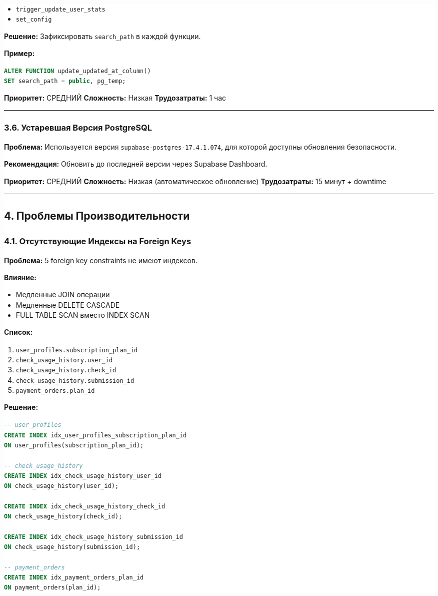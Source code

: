 - `trigger_update_user_stats`
- `set_config`

**Решение:** Зафиксировать `search_path` в каждой функции.

**Пример:**
```sql
ALTER FUNCTION update_updated_at_column()
SET search_path = public, pg_temp;
```

**Приоритет:** СРЕДНИЙ
**Сложность:** Низкая
**Трудозатраты:** 1 час

---

### 3.6. Устаревшая Версия PostgreSQL

**Проблема:** Используется версия `supabase-postgres-17.4.1.074`, для которой доступны обновления безопасности.

**Рекомендация:** Обновить до последней версии через Supabase Dashboard.

**Приоритет:** СРЕДНИЙ
**Сложность:** Низкая (автоматическое обновление)
**Трудозатраты:** 15 минут + downtime

---

## 4. Проблемы Производительности

### 4.1. Отсутствующие Индексы на Foreign Keys

**Проблема:** 5 foreign key constraints не имеют индексов.

**Влияние:**
- Медленные JOIN операции
- Медленные DELETE CASCADE
- FULL TABLE SCAN вместо INDEX SCAN

**Список:**
1. `user_profiles.subscription_plan_id`
2. `check_usage_history.user_id`
3. `check_usage_history.check_id`
4. `check_usage_history.submission_id`
5. `payment_orders.plan_id`

**Решение:**
```sql
-- user_profiles
CREATE INDEX idx_user_profiles_subscription_plan_id
ON user_profiles(subscription_plan_id);

-- check_usage_history
CREATE INDEX idx_check_usage_history_user_id
ON check_usage_history(user_id);

CREATE INDEX idx_check_usage_history_check_id
ON check_usage_history(check_id);

CREATE INDEX idx_check_usage_history_submission_id
ON check_usage_history(submission_id);

-- payment_orders
CREATE INDEX idx_payment_orders_plan_id
ON payment_orders(plan_id);
```
